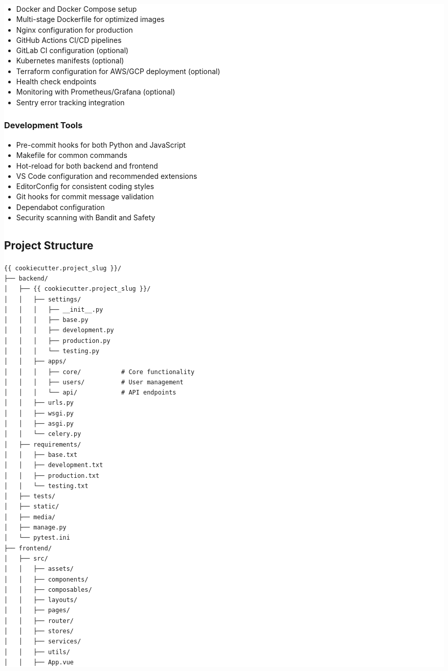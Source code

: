 - Docker and Docker Compose setup
- Multi-stage Dockerfile for optimized images
- Nginx configuration for production
- GitHub Actions CI/CD pipelines
- GitLab CI configuration (optional)
- Kubernetes manifests (optional)
- Terraform configuration for AWS/GCP deployment (optional)
- Health check endpoints
- Monitoring with Prometheus/Grafana (optional)
- Sentry error tracking integration

### Development Tools

- Pre-commit hooks for both Python and JavaScript
- Makefile for common commands
- Hot-reload for both backend and frontend
- VS Code configuration and recommended extensions
- EditorConfig for consistent coding styles
- Git hooks for commit message validation
- Dependabot configuration
- Security scanning with Bandit and Safety

## Project Structure

```markdown
{{ cookiecutter.project_slug }}/
├── backend/
│   ├── {{ cookiecutter.project_slug }}/
│   │   ├── settings/
│   │   │   ├── __init__.py
│   │   │   ├── base.py
│   │   │   ├── development.py
│   │   │   ├── production.py
│   │   │   └── testing.py
│   │   ├── apps/
│   │   │   ├── core/           # Core functionality
│   │   │   ├── users/          # User management
│   │   │   └── api/            # API endpoints
│   │   ├── urls.py
│   │   ├── wsgi.py
│   │   ├── asgi.py
│   │   └── celery.py
│   ├── requirements/
│   │   ├── base.txt
│   │   ├── development.txt
│   │   ├── production.txt
│   │   └── testing.txt
│   ├── tests/
│   ├── static/
│   ├── media/
│   ├── manage.py
│   └── pytest.ini
├── frontend/
│   ├── src/
│   │   ├── assets/
│   │   ├── components/
│   │   ├── composables/
│   │   ├── layouts/
│   │   ├── pages/
│   │   ├── router/
│   │   ├── stores/
│   │   ├── services/
│   │   ├── utils/
│   │   ├── App.vue
```